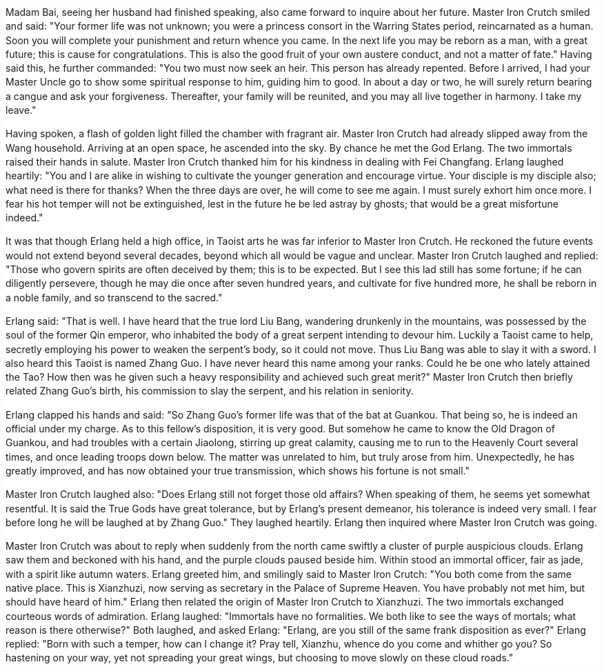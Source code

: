 Madam Bai, seeing her husband had finished speaking, also came forward to inquire about her future. Master Iron Crutch smiled and said: "Your former life was not unknown; you were a princess consort in the Warring States period, reincarnated as a human. Soon you will complete your punishment and return whence you came. In the next life you may be reborn as a man, with a great future; this is cause for congratulations. This is also the good fruit of your own austere conduct, and not a matter of fate." Having said this, he further commanded: "You two must now seek an heir. This person has already repented. Before I arrived, I had your Master Uncle go to show some spiritual response to him, guiding him to good. In about a day or two, he will surely return bearing a cangue and ask your forgiveness. Thereafter, your family will be reunited, and you may all live together in harmony. I take my leave."

Having spoken, a flash of golden light filled the chamber with fragrant air. Master Iron Crutch had already slipped away from the Wang household. Arriving at an open space, he ascended into the sky. By chance he met the God Erlang. The two immortals raised their hands in salute. Master Iron Crutch thanked him for his kindness in dealing with Fei Changfang. Erlang laughed heartily: "You and I are alike in wishing to cultivate the younger generation and encourage virtue. Your disciple is my disciple also; what need is there for thanks? When the three days are over, he will come to see me again. I must surely exhort him once more. I fear his hot temper will not be extinguished, lest in the future he be led astray by ghosts; that would be a great misfortune indeed."

It was that though Erlang held a high office, in Taoist arts he was far inferior to Master Iron Crutch. He reckoned the future events would not extend beyond several decades, beyond which all would be vague and unclear. Master Iron Crutch laughed and replied: "Those who govern spirits are often deceived by them; this is to be expected. But I see this lad still has some fortune; if he can diligently persevere, though he may die once after seven hundred years, and cultivate for five hundred more, he shall be reborn in a noble family, and so transcend to the sacred."

Erlang said: "That is well. I have heard that the true lord Liu Bang, wandering drunkenly in the mountains, was possessed by the soul of the former Qin emperor, who inhabited the body of a great serpent intending to devour him. Luckily a Taoist came to help, secretly employing his power to weaken the serpent’s body, so it could not move. Thus Liu Bang was able to slay it with a sword. I also heard this Taoist is named Zhang Guo. I have never heard this name among your ranks. Could he be one who lately attained the Tao? How then was he given such a heavy responsibility and achieved such great merit?" Master Iron Crutch then briefly related Zhang Guo’s birth, his commission to slay the serpent, and his relation in seniority.

Erlang clapped his hands and said: "So Zhang Guo’s former life was that of the bat at Guankou. That being so, he is indeed an official under my charge. As to this fellow’s disposition, it is very good. But somehow he came to know the Old Dragon of Guankou, and had troubles with a certain Jiaolong, stirring up great calamity, causing me to run to the Heavenly Court several times, and once leading troops down below. The matter was unrelated to him, but truly arose from him. Unexpectedly, he has greatly improved, and has now obtained your true transmission, which shows his fortune is not small."

Master Iron Crutch laughed also: "Does Erlang still not forget those old affairs? When speaking of them, he seems yet somewhat resentful. It is said the True Gods have great tolerance, but by Erlang’s present demeanor, his tolerance is indeed very small. I fear before long he will be laughed at by Zhang Guo." They laughed heartily. Erlang then inquired where Master Iron Crutch was going.

Master Iron Crutch was about to reply when suddenly from the north came swiftly a cluster of purple auspicious clouds. Erlang saw them and beckoned with his hand, and the purple clouds paused beside him. Within stood an immortal officer, fair as jade, with a spirit like autumn waters. Erlang greeted him, and smilingly said to Master Iron Crutch: "You both come from the same native place. This is Xianzhuzi, now serving as secretary in the Palace of Supreme Heaven. You have probably not met him, but should have heard of him." Erlang then related the origin of Master Iron Crutch to Xianzhuzi. The two immortals exchanged courteous words of admiration. Erlang laughed: "Immortals have no formalities. We both like to see the ways of mortals; what reason is there otherwise?" Both laughed, and asked Erlang: "Erlang, are you still of the same frank disposition as ever?" Erlang replied: "Born with such a temper, how can I change it? Pray tell, Xianzhu, whence do you come and whither go you? So hastening on your way, yet not spreading your great wings, but choosing to move slowly on these cloud roads."
